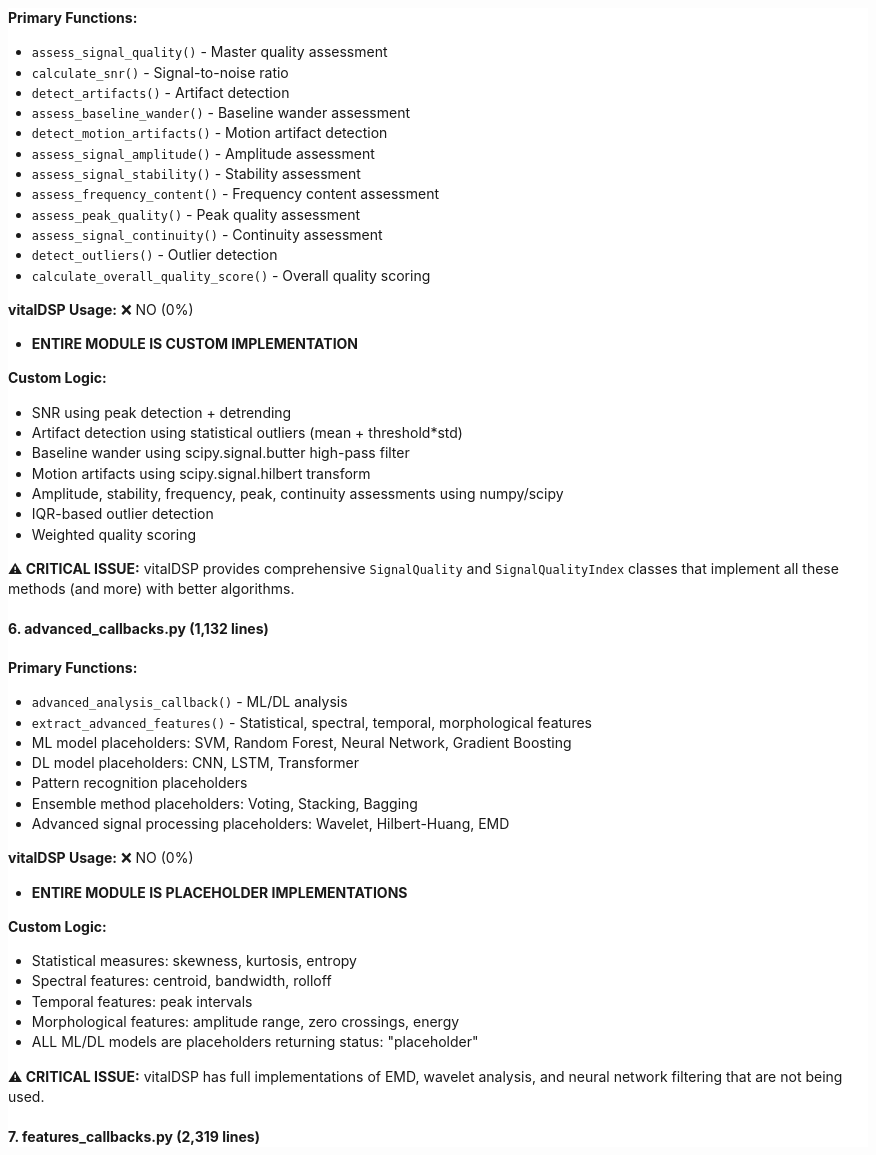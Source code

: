 **Primary Functions:**
- `assess_signal_quality()` - Master quality assessment
- `calculate_snr()` - Signal-to-noise ratio
- `detect_artifacts()` - Artifact detection
- `assess_baseline_wander()` - Baseline wander assessment
- `detect_motion_artifacts()` - Motion artifact detection
- `assess_signal_amplitude()` - Amplitude assessment
- `assess_signal_stability()` - Stability assessment
- `assess_frequency_content()` - Frequency content assessment
- `assess_peak_quality()` - Peak quality assessment
- `assess_signal_continuity()` - Continuity assessment
- `detect_outliers()` - Outlier detection
- `calculate_overall_quality_score()` - Overall quality scoring

**vitalDSP Usage:** ❌ NO (0%)
- **ENTIRE MODULE IS CUSTOM IMPLEMENTATION**

**Custom Logic:**
- SNR using peak detection + detrending
- Artifact detection using statistical outliers (mean + threshold*std)
- Baseline wander using scipy.signal.butter high-pass filter
- Motion artifacts using scipy.signal.hilbert transform
- Amplitude, stability, frequency, peak, continuity assessments using numpy/scipy
- IQR-based outlier detection
- Weighted quality scoring

**⚠️ CRITICAL ISSUE:** vitalDSP provides comprehensive `SignalQuality` and `SignalQualityIndex` classes that implement all these methods (and more) with better algorithms.

#### 6. advanced_callbacks.py (1,132 lines)

**Primary Functions:**
- `advanced_analysis_callback()` - ML/DL analysis
- `extract_advanced_features()` - Statistical, spectral, temporal, morphological features
- ML model placeholders: SVM, Random Forest, Neural Network, Gradient Boosting
- DL model placeholders: CNN, LSTM, Transformer
- Pattern recognition placeholders
- Ensemble method placeholders: Voting, Stacking, Bagging
- Advanced signal processing placeholders: Wavelet, Hilbert-Huang, EMD

**vitalDSP Usage:** ❌ NO (0%)
- **ENTIRE MODULE IS PLACEHOLDER IMPLEMENTATIONS**

**Custom Logic:**
- Statistical measures: skewness, kurtosis, entropy
- Spectral features: centroid, bandwidth, rolloff
- Temporal features: peak intervals
- Morphological features: amplitude range, zero crossings, energy
- ALL ML/DL models are placeholders returning status: "placeholder"

**⚠️ CRITICAL ISSUE:** vitalDSP has full implementations of EMD, wavelet analysis, and neural network filtering that are not being used.

#### 7. features_callbacks.py (2,319 lines)
